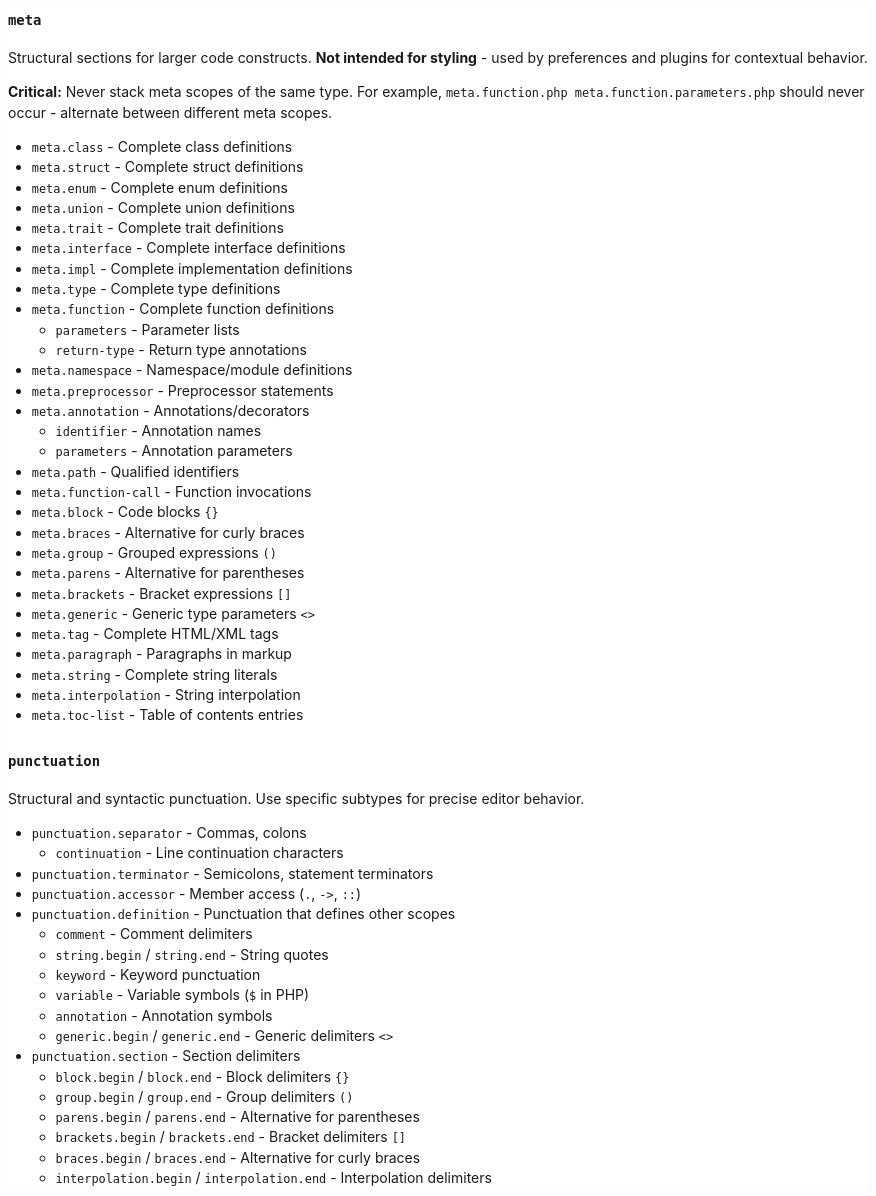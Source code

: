 ### `meta`

Structural sections for larger code constructs. **Not intended for styling** - used by preferences and plugins for contextual behavior.

**Critical:** Never stack meta scopes of the same type. For example, `meta.function.php meta.function.parameters.php` should never occur - alternate between different meta scopes.

- `meta.class` - Complete class definitions
- `meta.struct` - Complete struct definitions
- `meta.enum` - Complete enum definitions
- `meta.union` - Complete union definitions
- `meta.trait` - Complete trait definitions
- `meta.interface` - Complete interface definitions
- `meta.impl` - Complete implementation definitions
- `meta.type` - Complete type definitions
- `meta.function` - Complete function definitions
  - `parameters` - Parameter lists
  - `return-type` - Return type annotations
- `meta.namespace` - Namespace/module definitions
- `meta.preprocessor` - Preprocessor statements
- `meta.annotation` - Annotations/decorators
  - `identifier` - Annotation names
  - `parameters` - Annotation parameters
- `meta.path` - Qualified identifiers
- `meta.function-call` - Function invocations
- `meta.block` - Code blocks `{}`
- `meta.braces` - Alternative for curly braces
- `meta.group` - Grouped expressions `()`
- `meta.parens` - Alternative for parentheses
- `meta.brackets` - Bracket expressions `[]`
- `meta.generic` - Generic type parameters `<>`
- `meta.tag` - Complete HTML/XML tags
- `meta.paragraph` - Paragraphs in markup
- `meta.string` - Complete string literals
- `meta.interpolation` - String interpolation
- `meta.toc-list` - Table of contents entries

### `punctuation`

Structural and syntactic punctuation. Use specific subtypes for precise editor behavior.

- `punctuation.separator` - Commas, colons
  - `continuation` - Line continuation characters
- `punctuation.terminator` - Semicolons, statement terminators
- `punctuation.accessor` - Member access (`.`, `->`, `::`)
- `punctuation.definition` - Punctuation that defines other scopes
  - `comment` - Comment delimiters
  - `string.begin` / `string.end` - String quotes
  - `keyword` - Keyword punctuation
  - `variable` - Variable symbols (`$` in PHP)
  - `annotation` - Annotation symbols
  - `generic.begin` / `generic.end` - Generic delimiters `<>`
- `punctuation.section` - Section delimiters
  - `block.begin` / `block.end` - Block delimiters `{}`
  - `group.begin` / `group.end` - Group delimiters `()`
  - `parens.begin` / `parens.end` - Alternative for parentheses
  - `brackets.begin` / `brackets.end` - Bracket delimiters `[]`
  - `braces.begin` / `braces.end` - Alternative for curly braces
  - `interpolation.begin` / `interpolation.end` - Interpolation delimiters
